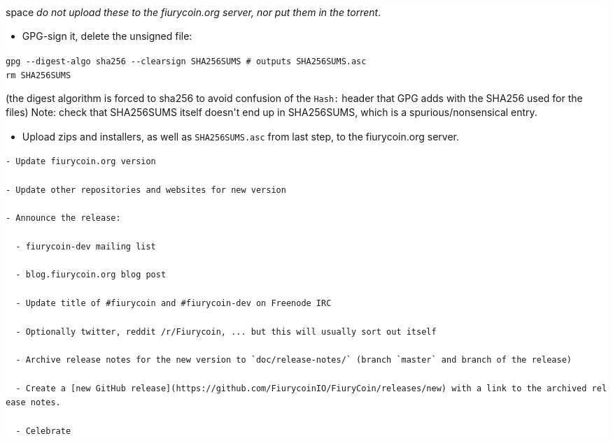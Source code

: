 space *do not upload these to the fiurycoin.org server, nor put them in the torrent*.

- GPG-sign it, delete the unsigned file:
```
gpg --digest-algo sha256 --clearsign SHA256SUMS # outputs SHA256SUMS.asc
rm SHA256SUMS
```
(the digest algorithm is forced to sha256 to avoid confusion of the `Hash:` header that GPG adds with the SHA256 used for the files)
Note: check that SHA256SUMS itself doesn't end up in SHA256SUMS, which is a spurious/nonsensical entry.

- Upload zips and installers, as well as `SHA256SUMS.asc` from last step, to the fiurycoin.org server.

```
- Update fiurycoin.org version

- Update other repositories and websites for new version

- Announce the release:

  - fiurycoin-dev mailing list

  - blog.fiurycoin.org blog post

  - Update title of #fiurycoin and #fiurycoin-dev on Freenode IRC

  - Optionally twitter, reddit /r/Fiurycoin, ... but this will usually sort out itself

  - Archive release notes for the new version to `doc/release-notes/` (branch `master` and branch of the release)

  - Create a [new GitHub release](https://github.com/FiurycoinIO/FiuryCoin/releases/new) with a link to the archived release notes.

  - Celebrate
